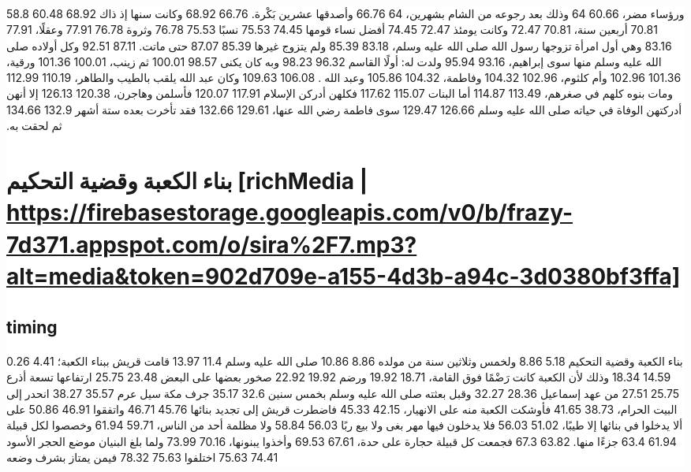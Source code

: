 58.8 60.48 ورؤساء مضر،
60.66 64 وذلك بعد رجوعه من الشام بشهرين،
64 66.76 وأصدقها عشرين بَكْرة‏.‏
66.76 68.92 وكانت سنها إذ ذاك
68.92 70.81 أربعين سنة،
70.81 72.47 وكانت يومئذ
72.47 74.45 أفضل نساء قومها
74.45 75.53 نسبًا
75.53 76.78 وثروة
76.78 77.91 وعقلًا،
77.91 83.16 وهي أول امرأة تزوجها رسول الله صلى الله عليه وسلم،
83.18 85.39 ولم يتزوج غيرها
85.39 87.07 حتى ماتت‏.‏
87.11 92.51 وكل أولاده صلى الله عليه وسلم منها سوى إبراهيم،
93.16 95.94 ولدت له‏:‏ أولًا القاسم
96.32 98.23 وبه كان يكنى
98.57 100.01 ثم زينب،
100.01 101.36 ورقية،
101.36 102.96 وأم كلثوم،
102.96 104.32 وفاطمة،
104.32 105.86 وعبد الله ‏.‏
106.08 109.63 وكان عبد الله يلقب بالطيب والطاهر،
110.19 112.99 ومات بنوه كلهم في صغرهم،
113.49 114.87 أما البنات
115.07 117.62 فكلهن أدركن الإسلام
117.91 120.07 فأسلمن وهاجرن،
120.38 126.13 إلا أنهن أدركتهن الوفاة في حياته صلى الله عليه وسلم
126.66 129.47 سوى فاطمة رضي الله عنها،
129.61 132.66 فقد تأخرت بعده ستة أشهر
132.9 134.66 ثم لحقت به‏.‏

# بناء الكعبة وقضية التحكيم [richMedia | https://firebasestorage.googleapis.com/v0/b/frazy-7d371.appspot.com/o/sira%2F7.mp3?alt=media&token=902d709e-a155-4d3b-a94c-3d0380bf3ffa]

## timing

0.26 4.41 بناء الكعبة وقضية التحكيم
5.18 8.86 ولخمس وثلاثين سنة من مولده
8.86 10.86 صلى الله عليه وسلم
11.4 13.97 قامت قريش ببناء الكعبة؛
14.59 18.34 وذلك لأن الكعبة كانت رَضْمًا فوق القامة،
18.71 19.92 ورضم
19.92 22.92 صخور بعضها على البعض
23.48 25.75 ارتفاعها تسعة أذرع
25.75 27.51 من عهد إسماعيل
28.36 32.27 وقبل بعثته صلى الله عليه وسلم بخمس سنين
32.6 35.17 جرف مكة سيل عرم
35.57 38.27 انحدر إلى البيت الحرام،
38.73 41.65 فأوشكت الكعبة منه على الانهيار،
42.15 45.33 فاضطرت قريش إلى تجديد بنائها
45.76 46.71 واتفقوا
46.91 50.86 على ألا يدخلوا في بنائها إلا طيبًا،
51.02 56.03 فلا يدخلون فيها مهر بغى ولا بيع ربًا
56.03 58.84 ولا مظلمة أحد من الناس،
59.71 61.94 وخصصوا لكل قبيلة
61.94 63.4 جزءًا منها‏.‏
63.82 67.3 فجمعت كل قبيلة حجارة على حدة،
67.61 69.53 وأخذوا يبنونها،
70.16 73.99 ولما بلغ البنيان موضع الحجر الأسود
74.41 75.63 اختلفوا
75.63 78.32 فيمن يمتاز بشرف وضعه